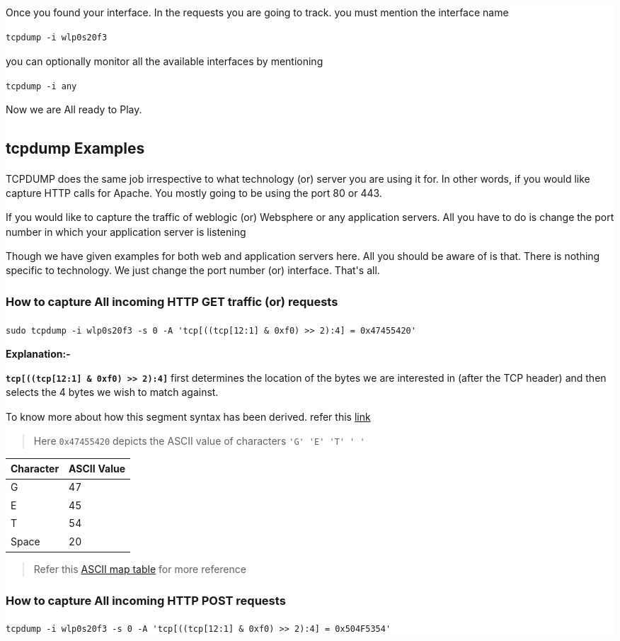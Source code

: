 Once you found your interface. In the requests you are going to track. you must mention the interface name

    tcpdump -i wlp0s20f3

you can optionally monitor all the available interfaces by mentioning

    tcpdump -i any

Now we are All ready to Play.

## tcpdump Examples

TCPDUMP does the same job irrespective to what technology (or) server you are using it for. In other words, if you would like capture HTTP calls for Apache. You mostly going to be using the port 80 or 443.

If you would like to capture the traffic of weblogic (or) Websphere or any application servers. All you have to do is change the port number in which your application server is listening

Though we have given examples for both web and application servers here. All you should be aware of is that. There is nothing specific to technology. We just change the port number (or) interface. That's all.

### How to capture All incoming HTTP GET traffic (or) requests

```shell
sudo tcpdump -i wlp0s20f3 -s 0 -A 'tcp[((tcp[12:1] & 0xf0) >> 2):4] = 0x47455420'
```

**Explanation:-**

**`tcp[((tcp[12:1] & 0xf0) >> 2):4]`** first determines the location of the bytes we are interested in (after the TCP header) and then selects the 4 bytes we wish to match against.

To know more about how this segment syntax has been derived. refer this [link](https://security.stackexchange.com/questions/121011/wireshark-tcp-filter-tcptcp121-0xf0-24)

> Here `0x47455420` depicts the ASCII value of characters `'G' 'E' 'T' ' '`

| Character | ASCII Value |
| --------- | ----------- |
| G         | 47          |
| E         | 45          |
| T         | 54          |
| Space     | 20          |

> Refer this [ASCII map table](https://www.middlewareinventory.com/ascii-table/) for more reference

### How to capture All incoming **HTTP POST** requests

```shell
tcpdump -i wlp0s20f3 -s 0 -A 'tcp[((tcp[12:1] & 0xf0) >> 2):4] = 0x504F5354'
```
